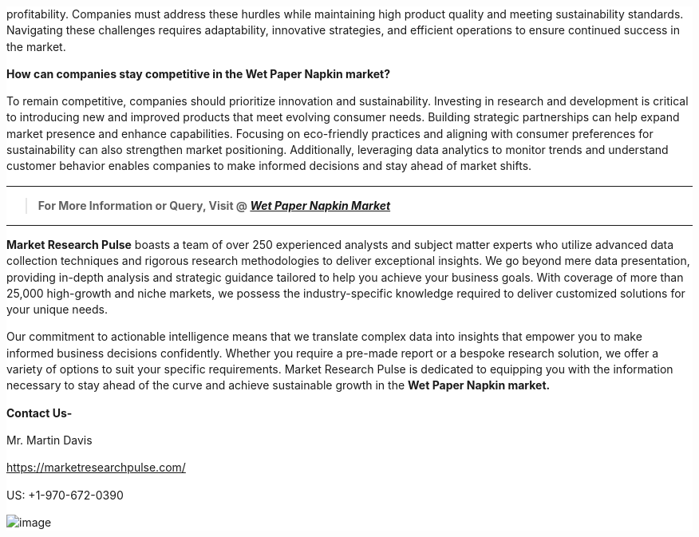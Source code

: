 profitability. Companies must address these hurdles while maintaining high product quality and meeting sustainability standards. Navigating these challenges requires adaptability, innovative strategies, and efficient operations to ensure continued success in the market.</p><p><strong>How can companies stay competitive in the Wet Paper Napkin market?</strong></p><p>To remain competitive, companies should prioritize innovation and sustainability. Investing in research and development is critical to introducing new and improved products that meet evolving consumer needs. Building strategic partnerships can help expand market presence and enhance capabilities. Focusing on eco-friendly practices and aligning with consumer preferences for sustainability can also strengthen market positioning. Additionally, leveraging data analytics to monitor trends and understand customer behavior enables companies to make informed decisions and stay ahead of market shifts.</p><hr /><blockquote><p><strong>For More Information or Query, Visit @&nbsp;<em><a href="https://marketresearchpulse.com/report/37376/wet-paper-napkin-market?utm_source=Linkedin&utm_medium=0116">Wet Paper Napkin Market</a></em></strong></p></blockquote><hr /><p><strong>Market Research Pulse</strong> boasts a team of over 250 experienced analysts and subject matter experts who utilize advanced data collection techniques and rigorous research methodologies to deliver exceptional insights. We go beyond mere data presentation, providing in-depth analysis and strategic guidance tailored to help you achieve your business goals. With coverage of more than 25,000 high-growth and niche markets, we possess the industry-specific knowledge required to deliver customized solutions for your unique needs.</p><p>Our commitment to actionable intelligence means that we translate complex data into insights that empower you to make informed business decisions confidently. Whether you require a pre-made report or a bespoke research solution, we offer a variety of options to suit your specific requirements. Market Research Pulse is dedicated to equipping you with the information necessary to stay ahead of the curve and achieve sustainable growth in the <strong>Wet Paper Napkin market.</strong></p><p><strong>Contact Us-</strong></p><p>Mr. Martin Davis</p><p>https://marketresearchpulse.com/</p><p>US: +1-970-672-0390</p>
![image](https://github.com/user-attachments/assets/a1da7c2c-5b66-47ee-9546-e117a786fcb8)
